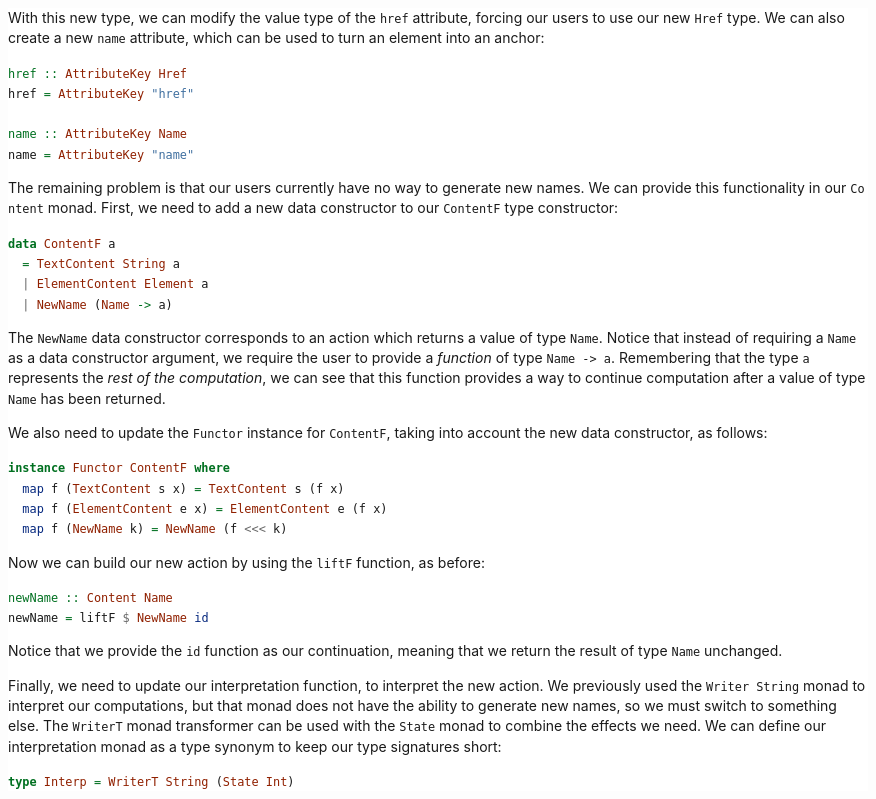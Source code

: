 With this new type, we can modify the value type of the `href` attribute, forcing our users to use our new `Href` type. We can also create a new `name` attribute, which can be used to turn an element into an anchor:

```haskell
href :: AttributeKey Href
href = AttributeKey "href"

name :: AttributeKey Name
name = AttributeKey "name"
```

The remaining problem is that our users currently have no way to generate new names. We can provide this functionality in our `Content` monad. First, we need to add a new data constructor to our `ContentF` type constructor:

```haskell
data ContentF a
  = TextContent String a
  | ElementContent Element a
  | NewName (Name -> a)
```

The `NewName` data constructor corresponds to an action which returns a value of type `Name`. Notice that instead of requiring a `Name` as a data constructor argument, we require the user to provide a _function_ of type `Name -> a`. Remembering that the type `a` represents the _rest of the computation_, we can see that this function provides a way to continue computation after a value of type `Name` has been returned.

We also need to update the `Functor` instance for `ContentF`, taking into account the new data constructor, as follows:

```haskell
instance Functor ContentF where
  map f (TextContent s x) = TextContent s (f x)
  map f (ElementContent e x) = ElementContent e (f x)
  map f (NewName k) = NewName (f <<< k)
```

Now we can build our new action by using the `liftF` function, as before:

```haskell
newName :: Content Name
newName = liftF $ NewName id
```

Notice that we provide the `id` function as our continuation, meaning that we return the result of type `Name` unchanged.

Finally, we need to update our interpretation function, to interpret the new action. We previously used the `Writer String` monad to interpret our computations, but that monad does not have the ability to generate new names, so we must switch to something else. The `WriterT` monad transformer can be used with the `State` monad to combine the effects we need. We can define our interpretation monad as a type synonym to keep our type signatures short:

```haskell
type Interp = WriterT String (State Int)
```
